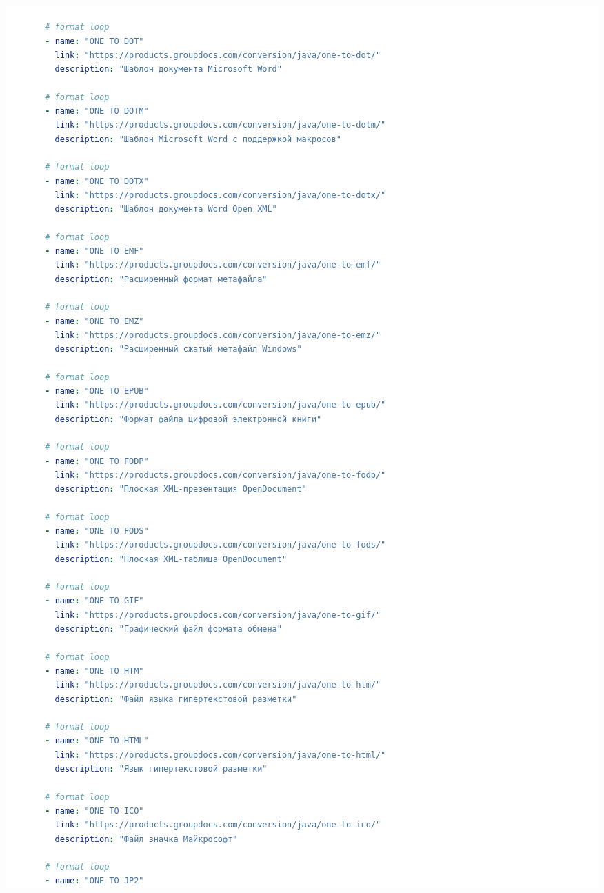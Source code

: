 ```yaml

        # format loop
        - name: "ONE TO DOT"
          link: "https://products.groupdocs.com/conversion/java/one-to-dot/"
          description: "Шаблон документа Microsoft Word"

        # format loop
        - name: "ONE TO DOTM"
          link: "https://products.groupdocs.com/conversion/java/one-to-dotm/"
          description: "Шаблон Microsoft Word с поддержкой макросов"

        # format loop
        - name: "ONE TO DOTX"
          link: "https://products.groupdocs.com/conversion/java/one-to-dotx/"
          description: "Шаблон документа Word Open XML"

        # format loop
        - name: "ONE TO EMF"
          link: "https://products.groupdocs.com/conversion/java/one-to-emf/"
          description: "Расширенный формат метафайла"

        # format loop
        - name: "ONE TO EMZ"
          link: "https://products.groupdocs.com/conversion/java/one-to-emz/"
          description: "Расширенный сжатый метафайл Windows"

        # format loop
        - name: "ONE TO EPUB"
          link: "https://products.groupdocs.com/conversion/java/one-to-epub/"
          description: "Формат файла цифровой электронной книги"

        # format loop
        - name: "ONE TO FODP"
          link: "https://products.groupdocs.com/conversion/java/one-to-fodp/"
          description: "Плоская XML-презентация OpenDocument"

        # format loop
        - name: "ONE TO FODS"
          link: "https://products.groupdocs.com/conversion/java/one-to-fods/"
          description: "Плоская XML-таблица OpenDocument"

        # format loop
        - name: "ONE TO GIF"
          link: "https://products.groupdocs.com/conversion/java/one-to-gif/"
          description: "Графический файл формата обмена"

        # format loop
        - name: "ONE TO HTM"
          link: "https://products.groupdocs.com/conversion/java/one-to-htm/"
          description: "Файл языка гипертекстовой разметки"

        # format loop
        - name: "ONE TO HTML"
          link: "https://products.groupdocs.com/conversion/java/one-to-html/"
          description: "Язык гипертекстовой разметки"

        # format loop
        - name: "ONE TO ICO"
          link: "https://products.groupdocs.com/conversion/java/one-to-ico/"
          description: "Файл значка Майкрософт"

        # format loop
        - name: "ONE TO JP2"
```